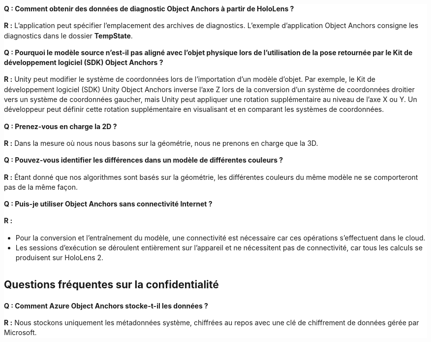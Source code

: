 **Q : Comment obtenir des données de diagnostic Object Anchors à partir de HoloLens ?**

**R :** L’application peut spécifier l’emplacement des archives de diagnostics. L’exemple d’application Object Anchors consigne les diagnostics dans le dossier **TempState**.

**Q : Pourquoi le modèle source n’est-il pas aligné avec l’objet physique lors de l’utilisation de la pose retournée par le Kit de développement logiciel (SDK) Object Anchors ?**

**R :** Unity peut modifier le système de coordonnées lors de l’importation d’un modèle d’objet. Par exemple, le Kit de développement logiciel (SDK) Unity Object Anchors inverse l’axe Z lors de la conversion d’un système de coordonnées droitier vers un système de coordonnées gaucher, mais Unity peut appliquer une rotation supplémentaire au niveau de l’axe X ou Y. Un développeur peut définir cette rotation supplémentaire en visualisant et en comparant les systèmes de coordonnées.

**Q : Prenez-vous en charge la 2D ?**

**R :** Dans la mesure où nous nous basons sur la géométrie, nous ne prenons en charge que la 3D.

**Q : Pouvez-vous identifier les différences dans un modèle de différentes couleurs ?**

**R :** Étant donné que nos algorithmes sont basés sur la géométrie, les différentes couleurs du même modèle ne se comporteront pas de la même façon.

**Q : Puis-je utiliser Object Anchors sans connectivité Internet ?**

**R :** 
* Pour la conversion et l’entraînement du modèle, une connectivité est nécessaire car ces opérations s’effectuent dans le cloud.
* Les sessions d’exécution se déroulent entièrement sur l’appareil et ne nécessitent pas de connectivité, car tous les calculs se produisent sur HoloLens 2.

## <a name="privacy-faq"></a>Questions fréquentes sur la confidentialité
**Q : Comment Azure Object Anchors stocke-t-il les données ?**

**R :** Nous stockons uniquement les métadonnées système, chiffrées au repos avec une clé de chiffrement de données gérée par Microsoft.